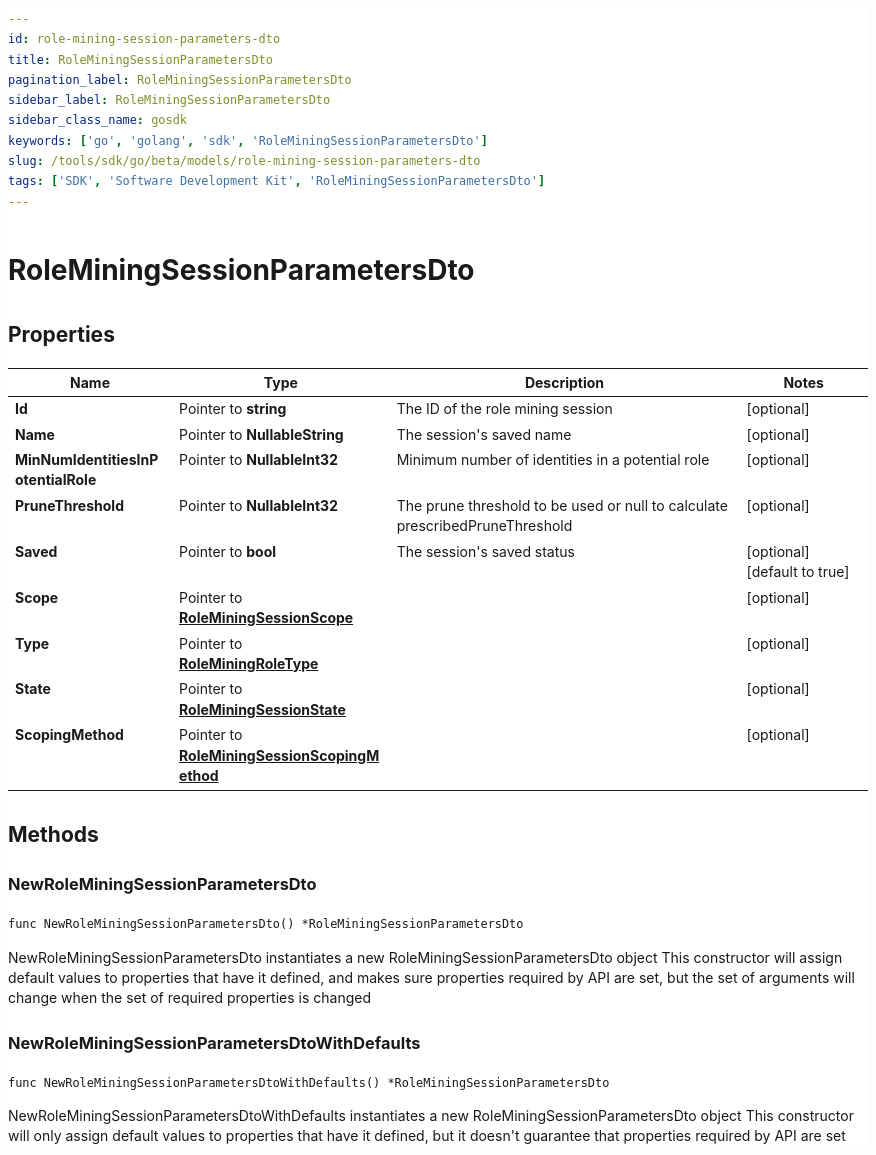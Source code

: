 ```yaml
---
id: role-mining-session-parameters-dto
title: RoleMiningSessionParametersDto
pagination_label: RoleMiningSessionParametersDto
sidebar_label: RoleMiningSessionParametersDto
sidebar_class_name: gosdk
keywords: ['go', 'golang', 'sdk', 'RoleMiningSessionParametersDto'] 
slug: /tools/sdk/go/beta/models/role-mining-session-parameters-dto
tags: ['SDK', 'Software Development Kit', 'RoleMiningSessionParametersDto']
---
```


# RoleMiningSessionParametersDto

## Properties

Name | Type | Description | Notes
------------ | ------------- | ------------- | -------------
**Id** | Pointer to **string** | The ID of the role mining session | [optional] 
**Name** | Pointer to **NullableString** | The session&#39;s saved name | [optional] 
**MinNumIdentitiesInPotentialRole** | Pointer to **NullableInt32** | Minimum number of identities in a potential role | [optional] 
**PruneThreshold** | Pointer to **NullableInt32** | The prune threshold to be used or null to calculate prescribedPruneThreshold | [optional] 
**Saved** | Pointer to **bool** | The session&#39;s saved status | [optional] [default to true]
**Scope** | Pointer to [**RoleMiningSessionScope**](RoleMiningSessionScope) |  | [optional] 
**Type** | Pointer to [**RoleMiningRoleType**](RoleMiningRoleType) |  | [optional] 
**State** | Pointer to [**RoleMiningSessionState**](RoleMiningSessionState) |  | [optional] 
**ScopingMethod** | Pointer to [**RoleMiningSessionScopingMethod**](RoleMiningSessionScopingMethod) |  | [optional] 

## Methods

### NewRoleMiningSessionParametersDto

`func NewRoleMiningSessionParametersDto() *RoleMiningSessionParametersDto`

NewRoleMiningSessionParametersDto instantiates a new RoleMiningSessionParametersDto object
This constructor will assign default values to properties that have it defined,
and makes sure properties required by API are set, but the set of arguments
will change when the set of required properties is changed

### NewRoleMiningSessionParametersDtoWithDefaults

`func NewRoleMiningSessionParametersDtoWithDefaults() *RoleMiningSessionParametersDto`

NewRoleMiningSessionParametersDtoWithDefaults instantiates a new RoleMiningSessionParametersDto object
This constructor will only assign default values to properties that have it defined,
but it doesn't guarantee that properties required by API are set
